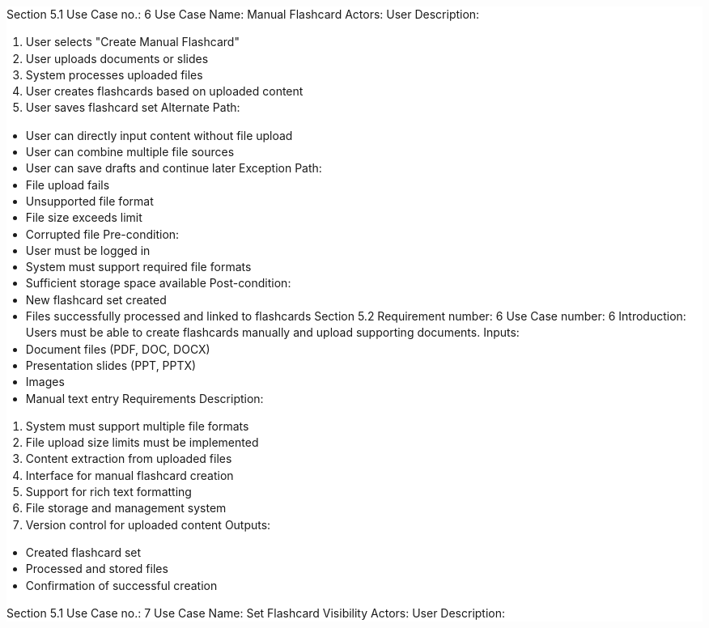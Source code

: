 Section 5.1
Use Case no.: 6
Use Case Name: Manual Flashcard
Actors: User
Description:

1. User selects "Create Manual Flashcard"
2. User uploads documents or slides
3. System processes uploaded files
4. User creates flashcards based on uploaded content
5. User saves flashcard set
   Alternate Path:

- User can directly input content without file upload
- User can combine multiple file sources
- User can save drafts and continue later
  Exception Path:
- File upload fails
- Unsupported file format
- File size exceeds limit
- Corrupted file
  Pre-condition:
- User must be logged in
- System must support required file formats
- Sufficient storage space available
  Post-condition:
- New flashcard set created
- Files successfully processed and linked to flashcards
  Section 5.2
  Requirement number: 6
  Use Case number: 6
  Introduction: Users must be able to create flashcards manually and upload supporting documents.
  Inputs:
- Document files (PDF, DOC, DOCX)
- Presentation slides (PPT, PPTX)
- Images
- Manual text entry
  Requirements Description:

1. System must support multiple file formats
2. File upload size limits must be implemented
3. Content extraction from uploaded files
4. Interface for manual flashcard creation
5. Support for rich text formatting
6. File storage and management system
7. Version control for uploaded content
   Outputs:

- Created flashcard set
- Processed and stored files
- Confirmation of successful creation

Section 5.1
Use Case no.: 7
Use Case Name: Set Flashcard Visibility
Actors: User
Description:
